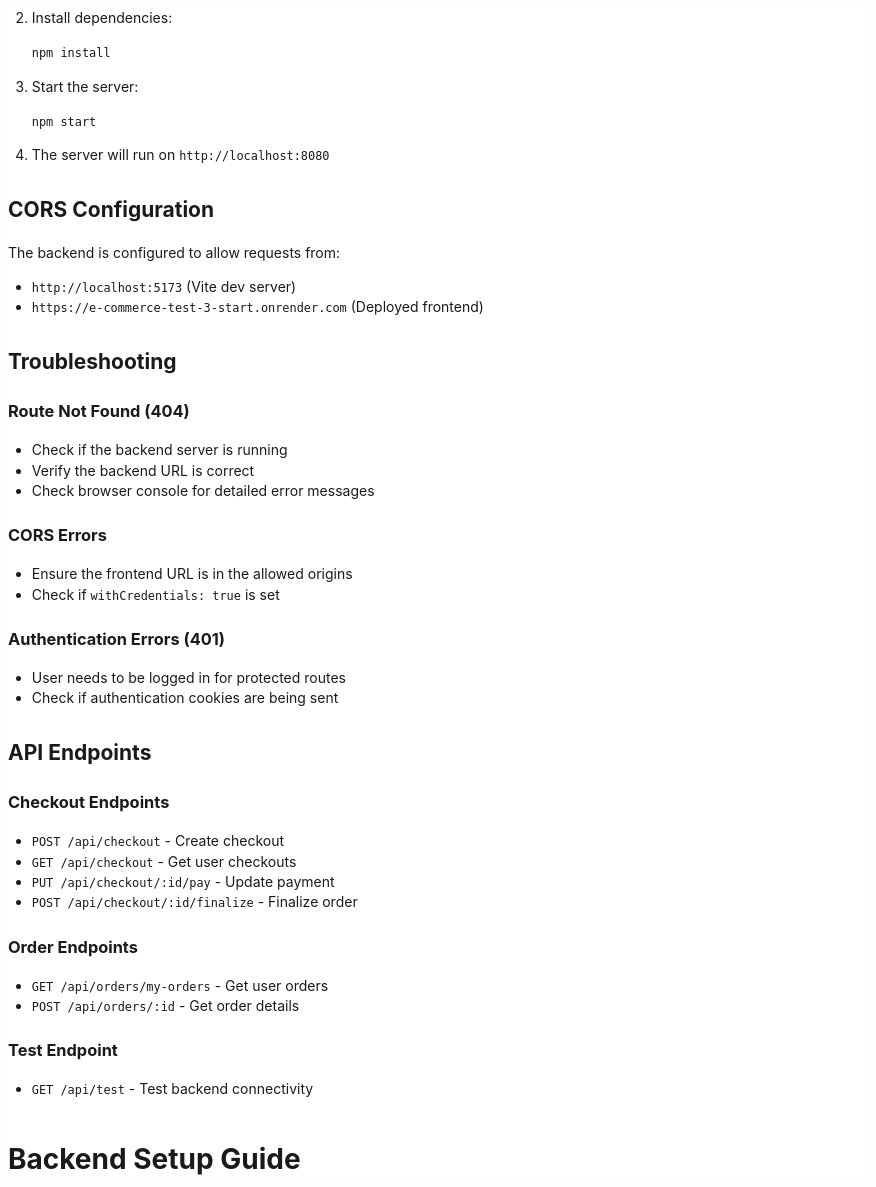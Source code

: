 2. Install dependencies:
   ```bash
   npm install
   ```

3. Start the server:
   ```bash
   npm start
   ```

4. The server will run on `http://localhost:8080`

## CORS Configuration

The backend is configured to allow requests from:
- `http://localhost:5173` (Vite dev server)
- `https://e-commerce-test-3-start.onrender.com` (Deployed frontend)

## Troubleshooting

### Route Not Found (404)
- Check if the backend server is running
- Verify the backend URL is correct
- Check browser console for detailed error messages

### CORS Errors
- Ensure the frontend URL is in the allowed origins
- Check if `withCredentials: true` is set

### Authentication Errors (401)
- User needs to be logged in for protected routes
- Check if authentication cookies are being sent

## API Endpoints

### Checkout Endpoints
- `POST /api/checkout` - Create checkout
- `GET /api/checkout` - Get user checkouts
- `PUT /api/checkout/:id/pay` - Update payment
- `POST /api/checkout/:id/finalize` - Finalize order

### Order Endpoints
- `GET /api/orders/my-orders` - Get user orders
- `POST /api/orders/:id` - Get order details

### Test Endpoint
- `GET /api/test` - Test backend connectivity

# Backend Setup Guide
